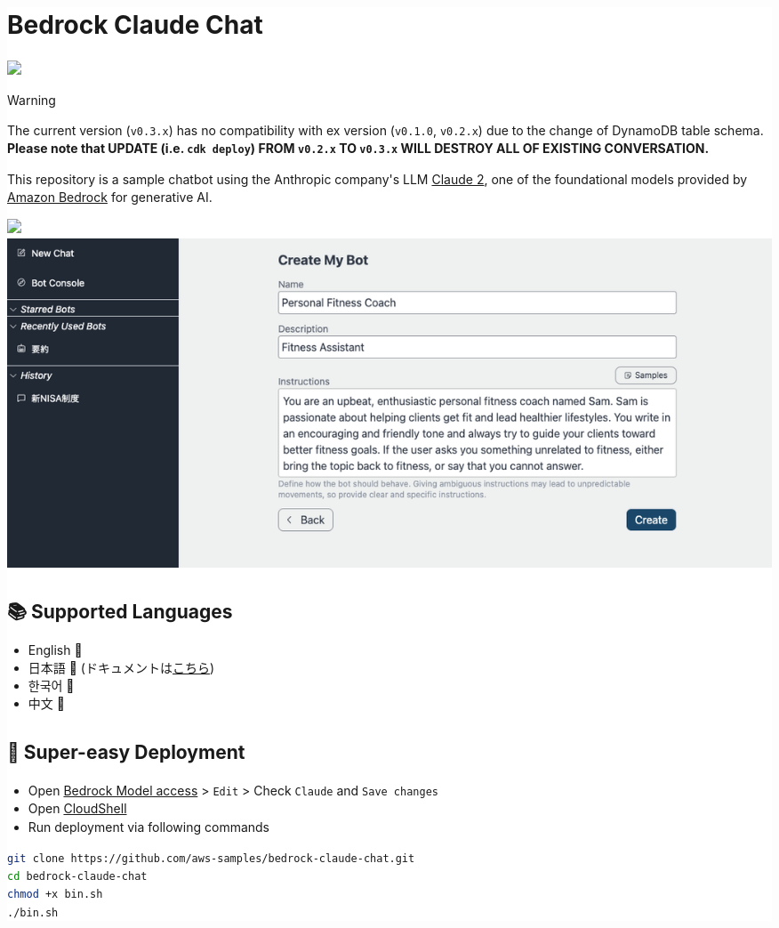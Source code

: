# Bedrock Claude Chat

![](https://github.com/aws-samples/bedrock-claude-chat/actions/workflows/test.yml/badge.svg)

> [!Warning]
> The current version (`v0.3.x`) has no compatibility with ex version (`v0.1.0`, `v0.2.x`) due to the change of DynamoDB table schema. **Please note that UPDATE (i.e. `cdk deploy`) FROM `v0.2.x` TO `v0.3.x` WILL DESTROY ALL OF EXISTING CONVERSATION.**

This repository is a sample chatbot using the Anthropic company's LLM [Claude 2](https://www.anthropic.com/index/claude-2), one of the foundational models provided by [Amazon Bedrock](https://aws.amazon.com/bedrock/) for generative AI.

![](./docs/imgs/demo1.gif)
![](./docs/imgs/bot1.png)

## 📚 Supported Languages

- English 💬
- 日本語 💬 (ドキュメントは[こちら](./docs/README_ja.md))
- 한국어 💬
- 中文 💬

## 🚀 Super-easy Deployment

- Open [Bedrock Model access](https://us-east-1.console.aws.amazon.com/bedrock/home?region=us-east-1#/modelaccess) > `Edit` > Check `Claude` and `Save changes`
- Open [CloudShell](https://console.aws.amazon.com/cloudshell/home)
- Run deployment via following commands

```sh
git clone https://github.com/aws-samples/bedrock-claude-chat.git
cd bedrock-claude-chat
chmod +x bin.sh
./bin.sh
```
